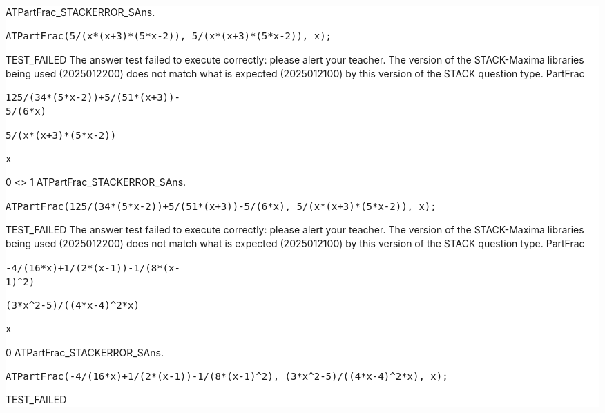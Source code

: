  <td class="cell c6">ATPartFrac_STACKERROR_SAns.<pre>ATPartFrac(5/(x*(x+3)*(5*x-2)), 5/(x*(x+3)*(5*x-2)), x);</pre></td>
</tr>
<tr class="fail">
  <td class="cell c0"><td colspan="2"></td></td>
  <td class="cell c1"><td colspan="4">TEST_FAILED</td></td>
</tr>
<tr class="fail">
  <td class="cell c0"><td colspan="2"></td></td>
  <td class="cell c1"><td colspan="4">The answer test failed to execute correctly: please alert your teacher. <i class="icon fa fa-exclamation-circle text-danger fa-fw " title="The version of the STACK-Maxima libraries being used (2025012200) does not match what is expected (2025012100) by this version of the STACK question type. " aria-label="The version of the STACK-Maxima libraries being used (2025012200) does not match what is expected (2025012100) by this version of the STACK question type. "></i>The version of the STACK-Maxima libraries being used (2025012200) does not match what is expected (2025012100) by this version of the STACK question type. </td></td>
</tr>
<tr class="fail">
  <td class="cell c0">PartFrac</td>
  <td class="cell c1"><span style="color:red;"><i class="fa fa-times"></i></span></td>
  <td class="cell c2"><pre>125/(34*(5*x-2))+5/(51*(x+3))-
5/(6*x)</pre></td>
  <td class="cell c3"><pre>5/(x*(x+3)*(5*x-2))</pre></td>
  <td class="cell c4"><pre>x</pre></td>
  <td class="cell c5">0 <> 1</td>
  <td class="cell c6">ATPartFrac_STACKERROR_SAns.<pre>ATPartFrac(125/(34*(5*x-2))+5/(51*(x+3))-5/(6*x), 5/(x*(x+3)*(5*x-2)), x);</pre></td>
</tr>
<tr class="fail">
  <td class="cell c0"><td colspan="2"></td></td>
  <td class="cell c1"><td colspan="4">TEST_FAILED</td></td>
</tr>
<tr class="fail">
  <td class="cell c0"><td colspan="2"></td></td>
  <td class="cell c1"><td colspan="4">The answer test failed to execute correctly: please alert your teacher. <i class="icon fa fa-exclamation-circle text-danger fa-fw " title="The version of the STACK-Maxima libraries being used (2025012200) does not match what is expected (2025012100) by this version of the STACK question type. " aria-label="The version of the STACK-Maxima libraries being used (2025012200) does not match what is expected (2025012100) by this version of the STACK question type. "></i>The version of the STACK-Maxima libraries being used (2025012200) does not match what is expected (2025012100) by this version of the STACK question type. </td></td>
</tr>
<tr class="fail">
  <td class="cell c0">PartFrac</td>
  <td class="cell c1"><span style="color:red;"><i class="fa fa-times"></i></span></td>
  <td class="cell c2"><pre>-4/(16*x)+1/(2*(x-1))-1/(8*(x-
1)^2)</pre></td>
  <td class="cell c3"><pre>(3*x^2-5)/((4*x-4)^2*x)</pre></td>
  <td class="cell c4"><pre>x</pre></td>
  <td class="cell c5">0</td>
  <td class="cell c6">ATPartFrac_STACKERROR_SAns.<pre>ATPartFrac(-4/(16*x)+1/(2*(x-1))-1/(8*(x-1)^2), (3*x^2-5)/((4*x-4)^2*x), x);</pre></td>
</tr>
<tr class="fail">
  <td class="cell c0"><td colspan="2"></td></td>
  <td class="cell c1"><td colspan="4">TEST_FAILED</td></td>
</tr>
<tr class="fail">
  <td class="cell c0"><td colspan="2"></td></td>
